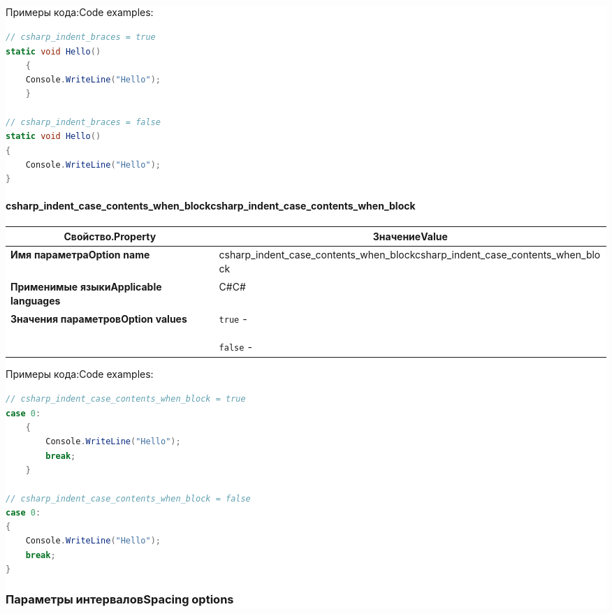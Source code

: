 <span data-ttu-id="03c0b-359">Примеры кода:</span><span class="sxs-lookup"><span data-stu-id="03c0b-359">Code examples:</span></span>

```csharp
// csharp_indent_braces = true
static void Hello()
    {
    Console.WriteLine("Hello");
    }

// csharp_indent_braces = false
static void Hello()
{
    Console.WriteLine("Hello");
}
```

#### <a name="csharp_indent_case_contents_when_block"></a><span data-ttu-id="03c0b-360">csharp_indent_case_contents_when_block</span><span class="sxs-lookup"><span data-stu-id="03c0b-360">csharp_indent_case_contents_when_block</span></span>

|<span data-ttu-id="03c0b-361">Свойство.</span><span class="sxs-lookup"><span data-stu-id="03c0b-361">Property</span></span>|<span data-ttu-id="03c0b-362">Значение</span><span class="sxs-lookup"><span data-stu-id="03c0b-362">Value</span></span>|
|-|-|
| <span data-ttu-id="03c0b-363">**Имя параметра**</span><span class="sxs-lookup"><span data-stu-id="03c0b-363">**Option name**</span></span> | <span data-ttu-id="03c0b-364">csharp_indent_case_contents_when_block</span><span class="sxs-lookup"><span data-stu-id="03c0b-364">csharp_indent_case_contents_when_block</span></span> |
| <span data-ttu-id="03c0b-365">**Применимые языки**</span><span class="sxs-lookup"><span data-stu-id="03c0b-365">**Applicable languages**</span></span> | <span data-ttu-id="03c0b-366">C#</span><span class="sxs-lookup"><span data-stu-id="03c0b-366">C#</span></span> |
| <span data-ttu-id="03c0b-367">**Значения параметров**</span><span class="sxs-lookup"><span data-stu-id="03c0b-367">**Option values**</span></span> | `true` - <br /><br />`false` -  |

<span data-ttu-id="03c0b-368">Примеры кода:</span><span class="sxs-lookup"><span data-stu-id="03c0b-368">Code examples:</span></span>

```csharp
// csharp_indent_case_contents_when_block = true
case 0:
    {
        Console.WriteLine("Hello");
        break;
    }

// csharp_indent_case_contents_when_block = false
case 0:
{
    Console.WriteLine("Hello");
    break;
}
```

### <a name="spacing-options"></a><span data-ttu-id="03c0b-369">Параметры интервалов</span><span class="sxs-lookup"><span data-stu-id="03c0b-369">Spacing options</span></span>
